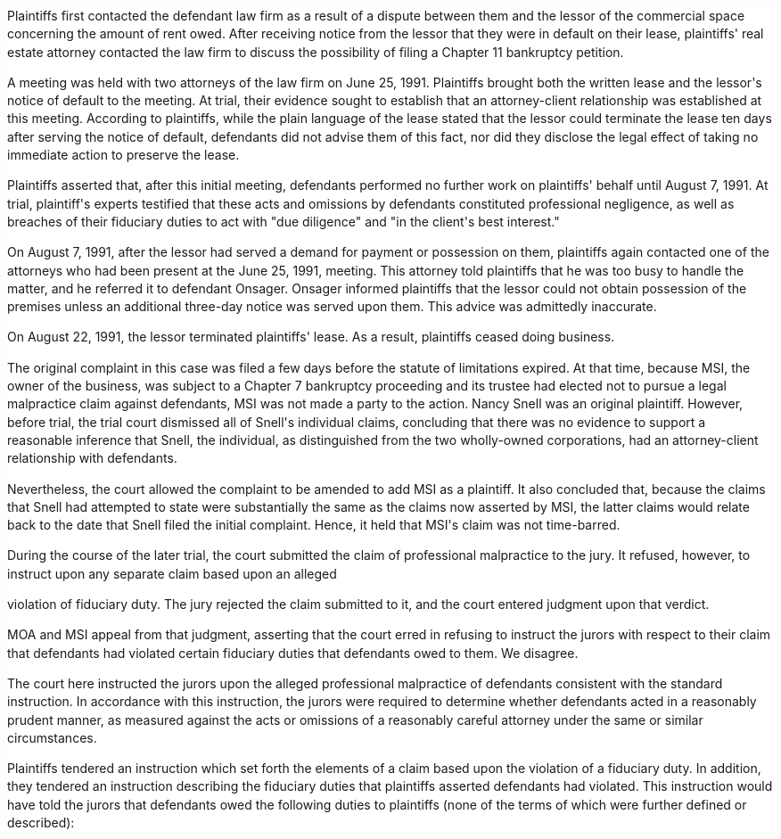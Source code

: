 
Plaintiffs first contacted the defendant law firm as a result of a dispute between them and the lessor of the commercial space concerning the amount of rent owed. After receiving notice from the lessor that they were in default on their lease, plaintiffs' real estate attorney contacted the law firm to discuss the possibility of filing a Chapter 11 bankruptcy petition. 

A meeting was held with two attorneys of the law firm on June 25, 1991. Plaintiffs brought both the written lease and the lessor's notice of default to the meeting. At trial, their evidence sought to establish that an attorney-client relationship was established at this meeting. According to plaintiffs, while the plain language of the lease stated that the lessor could terminate the lease ten days after serving the notice of default, defendants did not advise them of this fact, nor did they disclose the legal effect of taking no immediate action to preserve the lease. 

Plaintiffs asserted that, after this initial meeting, defendants performed no further work on plaintiffs' behalf until August 7, 1991. At trial, plaintiff's experts testified that these acts and omissions by defendants constituted professional negligence, as well as breaches of their fiduciary duties to act with "due diligence" and "in the client's best interest." 

On August 7, 1991, after the lessor had served a demand for payment or possession on them, plaintiffs again contacted one of the attorneys who had been present at the June 25, 1991, meeting. This attorney told plaintiffs that he was too busy to handle the matter, and he referred it to defendant Onsager. Onsager informed plaintiffs that the lessor could not obtain possession of the premises unless an additional three-day notice was served upon them. This advice was admittedly inaccurate. 

On August 22, 1991, the lessor terminated plaintiffs' lease. As a result, plaintiffs ceased doing business. 

The original complaint in this case was filed a few days before the statute of limitations expired. At that time, because MSI, the owner of the business, was subject to a Chapter 7 bankruptcy proceeding and its trustee had elected not to pursue a legal malpractice claim against defendants, MSI was not made a party to the action. Nancy Snell was an original plaintiff. However, before trial, the trial court dismissed all of Snell's individual claims, concluding that there was no evidence to support a reasonable inference that Snell, the individual, as distinguished from the two wholly-owned corporations, had an attorney-client relationship with defendants. 

Nevertheless, the court allowed the complaint to be amended to add MSI as a plaintiff. It also concluded that, because the claims that Snell had attempted to state were substantially the same as the claims now asserted by MSI, the latter claims would relate back to the date that Snell filed the initial complaint. Hence, it held that MSI's claim was not time-barred. 

During the course of the later trial, the court submitted the claim of professional malpractice to the jury. It refused, however, to instruct upon any separate claim based upon an alleged 


violation of fiduciary duty. The jury rejected the claim submitted to it, and the court entered judgment upon that verdict. 

MOA and MSI appeal from that judgment, asserting that the court erred in refusing to instruct the jurors with respect to their claim that defendants had violated certain fiduciary duties that defendants owed to them. We disagree. 

The court here instructed the jurors upon the alleged professional malpractice of defendants consistent with the standard instruction. In accordance with this instruction, the jurors were required to determine whether defendants acted in a reasonably prudent manner, as measured against the acts or omissions of a reasonably careful attorney under the same or similar circumstances. 

Plaintiffs tendered an instruction which set forth the elements of a claim based upon the violation of a fiduciary duty. In addition, they tendered an instruction describing the fiduciary duties that plaintiffs asserted defendants had violated. This instruction would have told the jurors that defendants owed the following duties to plaintiffs (none of the terms of which were further defined or described): 
